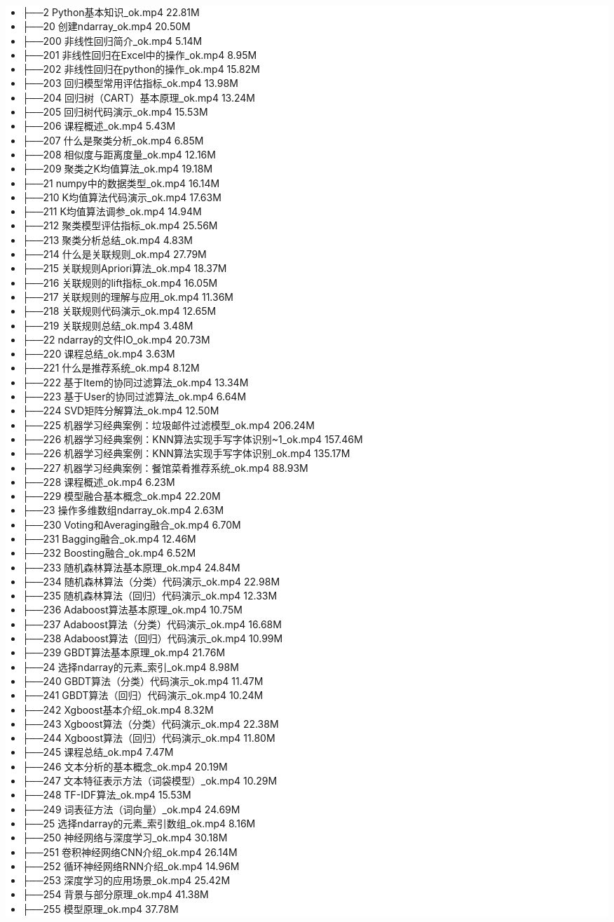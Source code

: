 - ├──2 Python基本知识_ok.mp4  22.81M
- ├──20 创建ndarray_ok.mp4  20.50M
- ├──200 非线性回归简介_ok.mp4  5.14M
- ├──201 非线性回归在Excel中的操作_ok.mp4  8.95M
- ├──202 非线性回归在python的操作_ok.mp4  15.82M
- ├──203  回归模型常用评估指标_ok.mp4  13.98M
- ├──204 回归树（CART）基本原理_ok.mp4  13.24M
- ├──205 回归树代码演示_ok.mp4  15.53M
- ├──206 课程概述_ok.mp4  5.43M
- ├──207 什么是聚类分析_ok.mp4  6.85M
- ├──208  相似度与距离度量_ok.mp4  12.16M
- ├──209 聚类之K均值算法_ok.mp4  19.18M
- ├──21 numpy中的数据类型_ok.mp4  16.14M
- ├──210 K均值算法代码演示_ok.mp4  17.63M
- ├──211 K均值算法调参_ok.mp4  14.94M
- ├──212 聚类模型评估指标_ok.mp4  25.56M
- ├──213 聚类分析总结_ok.mp4  4.83M
- ├──214  什么是关联规则_ok.mp4  27.79M
- ├──215 关联规则Apriori算法_ok.mp4  18.37M
- ├──216 关联规则的lift指标_ok.mp4  16.05M
- ├──217 关联规则的理解与应用_ok.mp4  11.36M
- ├──218 关联规则代码演示_ok.mp4  12.65M
- ├──219 关联规则总结_ok.mp4  3.48M
- ├──22 ndarray的文件IO_ok.mp4  20.73M
- ├──220 课程总结_ok.mp4  3.63M
- ├──221 什么是推荐系统_ok.mp4  8.12M
- ├──222 基于Item的协同过滤算法_ok.mp4  13.34M
- ├──223 基于User的协同过滤算法_ok.mp4  6.64M
- ├──224 SVD矩阵分解算法_ok.mp4  12.50M
- ├──225 机器学习经典案例：垃圾邮件过滤模型_ok.mp4  206.24M
- ├──226 机器学习经典案例：KNN算法实现手写字体识别~1_ok.mp4  157.46M
- ├──226 机器学习经典案例：KNN算法实现手写字体识别_ok.mp4  135.17M
- ├──227 机器学习经典案例：餐馆菜肴推荐系统_ok.mp4  88.93M
- ├──228 课程概述_ok.mp4  6.23M
- ├──229 模型融合基本概念_ok.mp4  22.20M
- ├──23 操作多维数组ndarray_ok.mp4  2.63M
- ├──230 Voting和Averaging融合_ok.mp4  6.70M
- ├──231 Bagging融合_ok.mp4  12.46M
- ├──232 Boosting融合_ok.mp4  6.52M
- ├──233 随机森林算法基本原理_ok.mp4  24.84M
- ├──234 随机森林算法（分类）代码演示_ok.mp4  22.98M
- ├──235 随机森林算法（回归）代码演示_ok.mp4  12.33M
- ├──236 Adaboost算法基本原理_ok.mp4  10.75M
- ├──237 Adaboost算法（分类）代码演示_ok.mp4  16.68M
- ├──238 Adaboost算法（回归）代码演示_ok.mp4  10.99M
- ├──239 GBDT算法基本原理_ok.mp4  21.76M
- ├──24 选择ndarray的元素_索引_ok.mp4  8.98M
- ├──240 GBDT算法（分类）代码演示_ok.mp4  11.47M
- ├──241 GBDT算法（回归）代码演示_ok.mp4  10.24M
- ├──242 Xgboost基本介绍_ok.mp4  8.32M
- ├──243 Xgboost算法（分类）代码演示_ok.mp4  22.38M
- ├──244 Xgboost算法（回归）代码演示_ok.mp4  11.80M
- ├──245 课程总结_ok.mp4  7.47M
- ├──246 文本分析的基本概念_ok.mp4  20.19M
- ├──247 文本特征表示方法（词袋模型）_ok.mp4  10.29M
- ├──248 TF-IDF算法_ok.mp4  15.53M
- ├──249 词表征方法（词向量）_ok.mp4  24.69M
- ├──25 选择ndarray的元素_索引数组_ok.mp4  8.16M
- ├──250 神经网络与深度学习_ok.mp4  30.18M
- ├──251 卷积神经网络CNN介绍_ok.mp4  26.14M
- ├──252  循环神经网络RNN介绍_ok.mp4  14.96M
- ├──253 深度学习的应用场景_ok.mp4  25.42M
- ├──254 背景与部分原理_ok.mp4  41.38M
- ├──255 模型原理_ok.mp4  37.78M